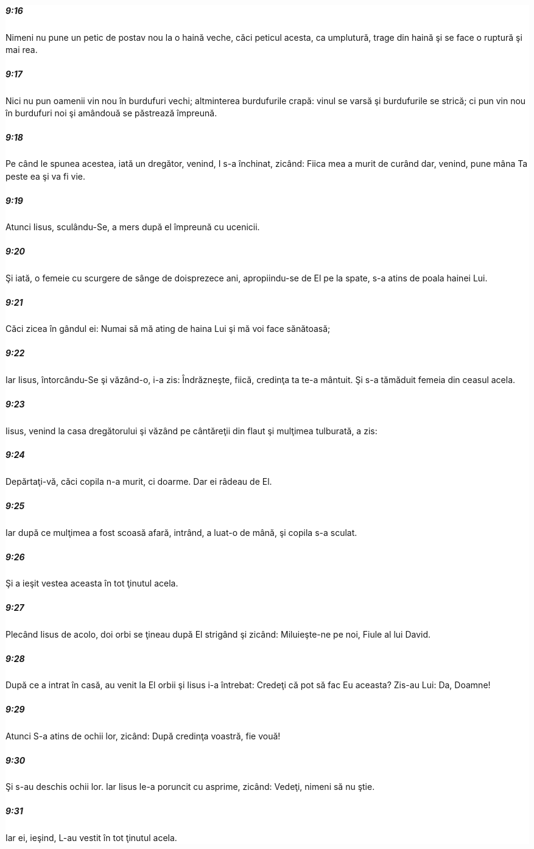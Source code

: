 ##### 9:16
Nimeni nu pune un petic de postav nou la o haină veche, căci peticul acesta, ca umplutură, trage din haină şi se face o ruptură şi mai rea.

##### 9:17
Nici nu pun oamenii vin nou în burdufuri vechi; altminterea burdufurile crapă: vinul se varsă şi burdufurile se strică; ci pun vin nou în burdufuri noi şi amândouă se păstrează împreună.

##### 9:18
Pe când le spunea acestea, iată un dregător, venind, I s-a închinat, zicând: Fiica mea a murit de curând dar, venind, pune mâna Ta peste ea şi va fi vie.

##### 9:19
Atunci Iisus, sculându-Se, a mers după el împreună cu ucenicii.

##### 9:20
Şi iată, o femeie cu scurgere de sânge de doisprezece ani, apropiindu-se de El pe la spate, s-a atins de poala hainei Lui.

##### 9:21
Căci zicea în gândul ei: Numai să mă ating de haina Lui şi mă voi face sănătoasă;

##### 9:22
Iar Iisus, întorcându-Se şi văzând-o, i-a zis: Îndrăzneşte, fiică, credinţa ta te-a mântuit. Şi s-a tămăduit femeia din ceasul acela.

##### 9:23
Iisus, venind la casa dregătorului şi văzând pe cântăreţii din flaut şi mulţimea tulburată, a zis:

##### 9:24
Depărtaţi-vă, căci copila n-a murit, ci doarme. Dar ei râdeau de El.

##### 9:25
Iar după ce mulţimea a fost scoasă afară, intrând, a luat-o de mână, şi copila s-a sculat.

##### 9:26
Şi a ieşit vestea aceasta în tot ţinutul acela.

##### 9:27
Plecând Iisus de acolo, doi orbi se ţineau după El strigând şi zicând: Miluieşte-ne pe noi, Fiule al lui David.

##### 9:28
După ce a intrat în casă, au venit la El orbii şi Iisus i-a întrebat: Credeţi că pot să fac Eu aceasta? Zis-au Lui: Da, Doamne!

##### 9:29
Atunci S-a atins de ochii lor, zicând: După credinţa voastră, fie vouă!

##### 9:30
Şi s-au deschis ochii lor. Iar Iisus le-a poruncit cu asprime, zicând: Vedeţi, nimeni să nu ştie.

##### 9:31
Iar ei, ieşind, L-au vestit în tot ţinutul acela.
